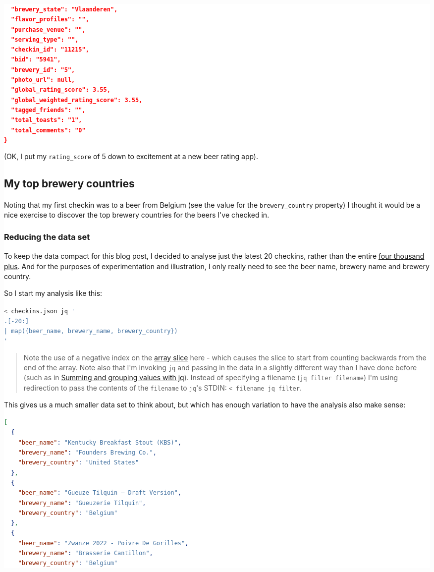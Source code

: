 ```json 
  "brewery_state": "Vlaanderen",
  "flavor_profiles": "",
  "purchase_venue": "",
  "serving_type": "",
  "checkin_id": "11215",
  "bid": "5941",
  "brewery_id": "5",
  "photo_url": null,
  "global_rating_score": 3.55,
  "global_weighted_rating_score": 3.55,
  "tagged_friends": "",
  "total_toasts": "1",
  "total_comments": "0"
}
```

(OK, I put my `rating_score` of 5 down to excitement at a new beer rating app).

## My top brewery countries

Noting that my first checkin was to a beer from Belgium (see the value for the `brewery_country` property) I thought it would be a nice exercise to discover the top brewery countries for the beers I've checked in.

### Reducing the data set

To keep the data compact for this blog post, I decided to analyse just the latest 20 checkins, rather than the entire [four thousand plus](https://untappd.com/user/qmacro). And for the purposes of experimentation and illustration, I only really need to see the beer name, brewery name and brewery country. 

So I start my analysis like this:

```bash
< checkins.json jq '
.[-20:]
| map({beer_name, brewery_name, brewery_country})
'
```

> Note the use of a negative index on the [array slice](https://stedolan.github.io/jq/manual/#Array/StringSlice:.[10:15]) here - which causes the slice to start from counting backwards from the end of the array. Note also that I'm invoking `jq` and passing in the data in a slightly different way than I have done before (such as in [Summing and grouping values with jq](/blog/posts/2022/06/16/summing-and-grouping-values-with-jq/)). Instead of specifying a filename (`jq filter filename`) I'm using redirection to pass the contents of the `filename` to `jq`'s STDIN: `< filename jq filter`.

This gives us a much smaller data set to think about, but which has enough variation to have the analysis also make sense:

```json
[
  {
    "beer_name": "Kentucky Breakfast Stout (KBS)",
    "brewery_name": "Founders Brewing Co.",
    "brewery_country": "United States"
  },
  {
    "beer_name": "Gueuze Tilquin – Draft Version",
    "brewery_name": "Gueuzerie Tilquin",
    "brewery_country": "Belgium"
  },
  {
    "beer_name": "Zwanze 2022 - Poivre De Gorilles",
    "brewery_name": "Brasserie Cantillon",
    "brewery_country": "Belgium"
```